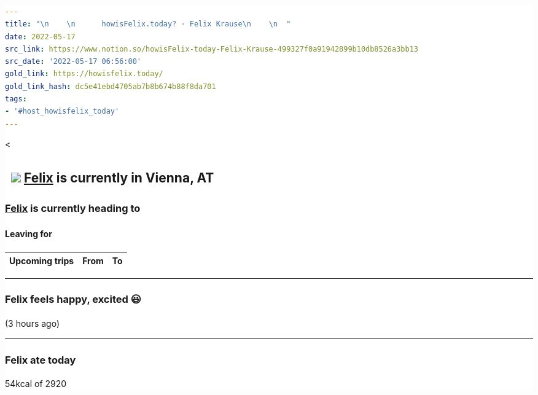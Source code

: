 ```yaml
---
title: "\n    \n      howisFelix.today? · Felix Krause\n    \n  "
date: 2022-05-17
src_link: https://www.notion.so/howisFelix-today-Felix-Krause-499327f0a91942899b10db8526a3bb13
src_date: '2022-05-17 06:56:00'
gold_link: https://howisfelix.today/
gold_link_hash: dc5e41ebd4705ab7b8b674b88f8da701
tags:
- '#host_howisfelix_today'
---
```




 < 

 >
 
![]()
![]()
![](assets/FelixKrauseCropped.jpg)
[Felix](https://twitter.com/KrauseFx) is currently in **Vienna, AT**
--------------------------------------------------------------------


### [Felix](https://twitter.com/KrauseFx) is currently heading to


#### Leaving for




| Upcoming trips | From | To |
| --- | --- | --- |




---


### Felix feels happy, excited 😃
(3 hours ago)




---


### Felix ate today



54kcal of 2920 
